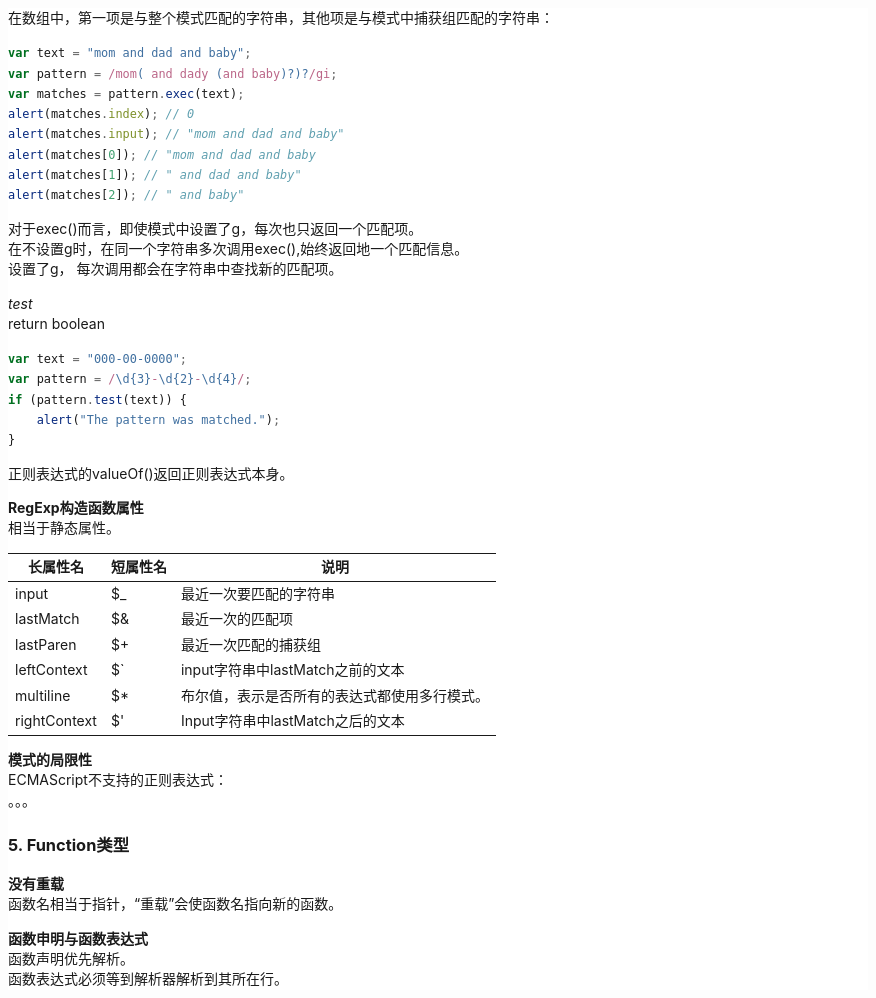 在数组中，第一项是与整个模式匹配的字符串，其他项是与模式中捕获组匹配的字符串：  
```js
var text = "mom and dad and baby";
var pattern = /mom( and dady (and baby)?)?/gi;
var matches = pattern.exec(text);
alert(matches.index); // 0
alert(matches.input); // "mom and dad and baby"
alert(matches[0]); // "mom and dad and baby
alert(matches[1]); // " and dad and baby"
alert(matches[2]); // " and baby"
```
对于exec()而言，即使模式中设置了g，每次也只返回一个匹配项。  
在不设置g时，在同一个字符串多次调用exec(),始终返回地一个匹配信息。  
设置了g， 每次调用都会在字符串中查找新的匹配项。  

*test*  
return boolean  
```js
var text = "000-00-0000";
var pattern = /\d{3}-\d{2}-\d{4}/;
if (pattern.test(text)) {
    alert("The pattern was matched.");
}
```
正则表达式的valueOf()返回正则表达式本身。  

**RegExp构造函数属性**  
相当于静态属性。  

| 长属性名 | 短属性名 | 说明 |
| ------ | ------ | ------ |
| input | $_ | 最近一次要匹配的字符串 |
| lastMatch | $& | 最近一次的匹配项 |
| lastParen | $+ | 最近一次匹配的捕获组 |
| leftContext | $\` | input字符串中lastMatch之前的文本 |
| multiline | $* | 布尔值，表示是否所有的表达式都使用多行模式。 |
| rightContext | $' | Input字符串中lastMatch之后的文本 |

**模式的局限性**  
ECMAScript不支持的正则表达式：  
。。。

### 5. Function类型
**没有重载**  
函数名相当于指针，“重载”会使函数名指向新的函数。  

**函数申明与函数表达式**  
函数声明优先解析。  
函数表达式必须等到解析器解析到其所在行。  

